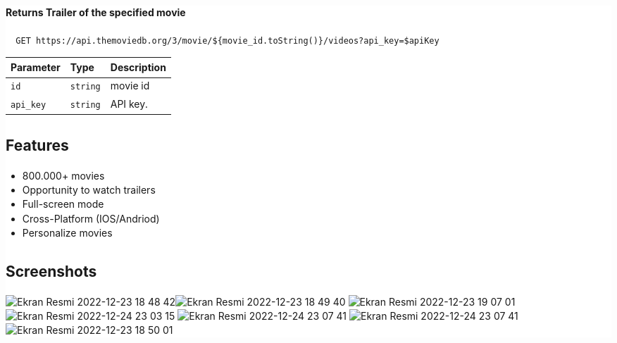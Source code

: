 
#### Returns Trailer of the specified movie

```http
  GET https://api.themoviedb.org/3/movie/${movie_id.toString()}/videos?api_key=$apiKey
```

| Parameter | Type     | Description                       |
| :-------- | :------- | :-------------------------------- |
| `id` | `string` | movie id |
| `api_key`      | `string` | API key. |![icon]


  
## Features

- 800.000+ movies
- Opportunity to watch trailers
- Full-screen mode
- Cross-Platform (IOS/Andriod)
- Personalize movies


## Screenshots
<img width="425" alt="Ekran Resmi 2022-12-23 18 48 42" src="https://github.com/arshmed/movie_recommender/assets/114264601/236d741d-4a64-4be8-92ed-2e677a11db17"><img width="437" alt="Ekran Resmi 2022-12-23 18 49 40" src="https://github.com/arshmed/movie_recommender/assets/114264601/6a6e3ac4-b28b-4751-8d58-61de50d3897a">
<img width="388" alt="Ekran Resmi 2022-12-23 19 07 01" src="https://github.com/arshmed/movie_recommender/assets/114264601/7ff161da-a5be-4f70-bd90-ffe1ee60c74e">
<img width="466" alt="Ekran Resmi 2022-12-24 23 03 15" src="https://github.com/arshmed/movie_recommender/assets/114264601/c05fdca5-067a-49cd-b656-4f13c0c6a7e3">
<img width="455" alt="Ekran Resmi 2022-12-24 23 07 41" src="https://github.com/arshmed/movie_recommender/assets/114264601/e2efdf11-3726-41ab-a44d-134f7ad0dc7a">
<img width="455" alt="Ekran Resmi 2022-12-24 23 07 41" src="https://github.com/arshmed/movie_recommender/assets/114264601/539040dd-d8d8-452d-8ce3-8d3c19f09b73">
<img width="436" alt="Ekran Resmi 2022-12-23 18 50 01" src="https://github.com/arshmed/movie_recommender/assets/114264601/109f7e78-48fc-424e-97f9-85239ae450a6">

